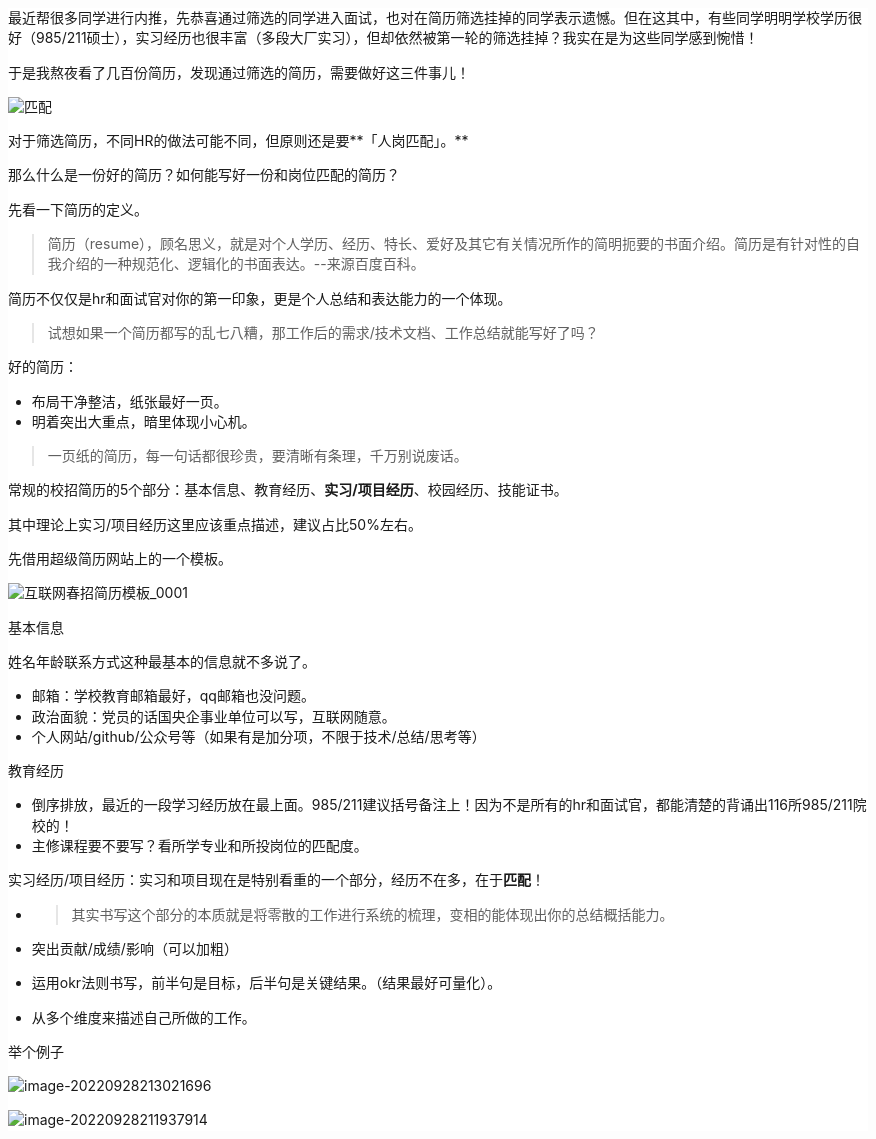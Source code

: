 最近帮很多同学进行内推，先恭喜通过筛选的同学进入面试，也对在简历筛选挂掉的同学表示遗憾。但在这其中，有些同学明明学校学历很好（985/211硕士），实习经历也很丰富（多段大厂实习），但却依然被第一轮的筛选挂掉？我实在是为这些同学感到惋惜！

于是我熬夜看了几百份简历，发现通过筛选的简历，需要做好这三件事儿！

![匹配](https://blog-1258476669.cos.ap-beijing.myqcloud.com/picturebed-master-gitee/img/匹配.png)

对于筛选简历，不同HR的做法可能不同，但原则还是要**「人岗匹配」。**

那么什么是一份好的简历？如何能写好一份和岗位匹配的简历？

先看一下简历的定义。

> 简历（resume），顾名思义，就是对个人学历、经历、特长、爱好及其它有关情况所作的简明扼要的书面介绍。简历是有针对性的自我介绍的一种规范化、逻辑化的书面表达。--来源百度百科。

简历不仅仅是hr和面试官对你的第一印象，更是个人总结和表达能力的一个体现。

> 试想如果一个简历都写的乱七八糟，那工作后的需求/技术文档、工作总结就能写好了吗？

好的简历：

- 布局干净整洁，纸张最好一页。
- 明着突出大重点，暗里体现小心机。

> 一页纸的简历，每一句话都很珍贵，要清晰有条理，千万别说废话。

常规的校招简历的5个部分：基本信息、教育经历、**实习/项目经历**、校园经历、技能证书。

其中理论上实习/项目经历这里应该重点描述，建议占比50%左右。

先借用超级简历网站上的一个模板。

![互联网春招简历模板_0001](https://blog-1258476669.cos.ap-beijing.myqcloud.com/picturebed-master-gitee/img/%E4%BA%92%E8%81%94%E7%BD%91%E6%98%A5%E6%8B%9B%E7%AE%80%E5%8E%86%E6%A8%A1%E6%9D%BF_0001.jpeg)

基本信息

姓名年龄联系方式这种最基本的信息就不多说了。

- 邮箱：学校教育邮箱最好，qq邮箱也没问题。
- 政治面貌：党员的话国央企事业单位可以写，互联网随意。
- 个人网站/github/公众号等（如果有是加分项，不限于技术/总结/思考等）

教育经历

- 倒序排放，最近的一段学习经历放在最上面。985/211建议括号备注上！因为不是所有的hr和面试官，都能清楚的背诵出116所985/211院校的！
- 主修课程要不要写？看所学专业和所投岗位的匹配度。

实习经历/项目经历：实习和项目现在是特别看重的一个部分，经历不在多，在于**匹配**！

- > 其实书写这个部分的本质就是将零散的工作进行系统的梳理，变相的能体现出你的总结概括能力。

- 突出贡献/成绩/影响（可以加粗）

- 运用okr法则书写，前半句是目标，后半句是关键结果。（结果最好可量化）。

- 从多个维度来描述自己所做的工作。

举个例子

![image-20220928213021696](https://blog-1258476669.cos.ap-beijing.myqcloud.com/picturebed-master-gitee/img/image-20220928213021696.png)

![image-20220928211937914](https://blog-1258476669.cos.ap-beijing.myqcloud.com/picturebed-master-gitee/img/image-20220928211937914.png)

